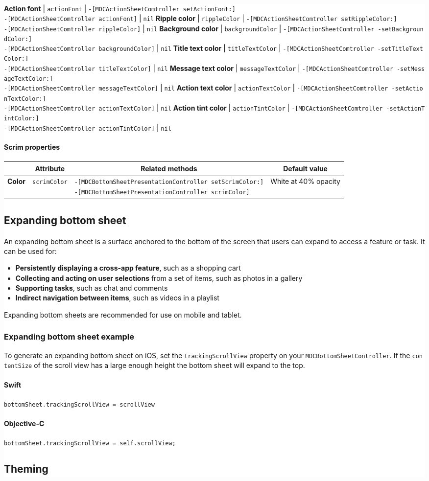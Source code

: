 **Action font**             | `actionFont`          | `-[MDCActionSheetComtroller setActionFont:]` <br/> `-[MDCActionSheetComtroller actionFont]` | `nil`
**Ripple color**             | `rippleColor`          | `-[MDCActionSheetComtroller setRippleColor:]` <br/> `-[MDCActionSheetComtroller rippleColor]` | `nil`
**Background color**             | `backgroundColor`          | `-[MDCActionSheetComtroller -setBackgroundColor:]` <br/> `-[MDCActionSheetComtroller backgroundColor]` | `nil`
**Title text color**             | `titleTextColor`          | `-[MDCActionSheetComtroller -setTitleTextColor:]` <br/> `-[MDCActionSheetComtroller titleTextColor]` | `nil`
**Message text color**             | `messageTextColor`          | `-[MDCActionSheetComtroller -setMessageTextColor:]` <br/> `-[MDCActionSheetComtroller messageTextColor]` | `nil`
**Action text color**             | `actionTextColor`          | `-[MDCActionSheetComtroller -setActionTextColor:]` <br/> `-[MDCActionSheetComtroller actionTextColor]` | `nil`
**Action tint color**             | `actionTintColor`          | `-[MDCActionSheetComtroller -setActionTintColor:]` <br/> `-[MDCActionSheetComtroller actionTintColor]` | `nil`

#### Scrim properties

&nbsp;                | **Attribute**             | **Related methods**                                    | **Default value**
----------------------| --------------------------| ------------------------------------------------------ | -----------------
**Color**      | `scrimColor`          | `-[MDCBottomSheetPresentationController setScrimColor:]` <br/> `-[MDCBottomSheetPresentationController scrimColor]` | White at 40% opacity

## Expanding bottom sheet

An expanding bottom sheet is a surface anchored to the bottom of the screen that users can expand to access a feature or task. It can be used for:

* **Persistently displaying a cross-app feature**, such as a shopping cart
* **Collecting and acting on user selections** from a set of items, such as photos in a gallery
* **Supporting tasks**, such as chat and comments
* **Indirect navigation between items**, such as videos in a playlist

Expanding bottom sheets are recommended for use on mobile and tablet.

### Expanding bottom sheet example

To generate an expanding bottom sheet on iOS, set the `trackingScrollView` property on your `MDCBottomSheetController`. If the `contentSize` of the scroll view has a large enough height the bottom sheet will expand to the top.


#### Swift
```swift
bottomSheet.trackingScrollView = scrollView
```

#### Objective-C
```objc
bottomSheet.trackingScrollView = self.scrollView;
```


## Theming

